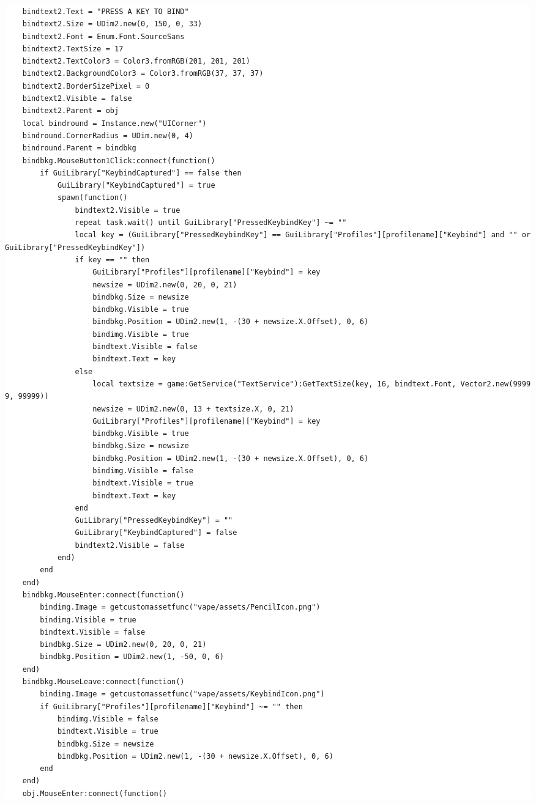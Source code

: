		bindtext2.Text = "PRESS A KEY TO BIND"
		bindtext2.Size = UDim2.new(0, 150, 0, 33)
		bindtext2.Font = Enum.Font.SourceSans
		bindtext2.TextSize = 17
		bindtext2.TextColor3 = Color3.fromRGB(201, 201, 201)
		bindtext2.BackgroundColor3 = Color3.fromRGB(37, 37, 37)
		bindtext2.BorderSizePixel = 0
		bindtext2.Visible = false
		bindtext2.Parent = obj
		local bindround = Instance.new("UICorner")
		bindround.CornerRadius = UDim.new(0, 4)
		bindround.Parent = bindbkg
		bindbkg.MouseButton1Click:connect(function()
			if GuiLibrary["KeybindCaptured"] == false then
				GuiLibrary["KeybindCaptured"] = true
				spawn(function()
					bindtext2.Visible = true
					repeat task.wait() until GuiLibrary["PressedKeybindKey"] ~= ""
					local key = (GuiLibrary["PressedKeybindKey"] == GuiLibrary["Profiles"][profilename]["Keybind"] and "" or GuiLibrary["PressedKeybindKey"])
					if key == "" then
						GuiLibrary["Profiles"][profilename]["Keybind"] = key
						newsize = UDim2.new(0, 20, 0, 21)
						bindbkg.Size = newsize
						bindbkg.Visible = true
						bindbkg.Position = UDim2.new(1, -(30 + newsize.X.Offset), 0, 6)
						bindimg.Visible = true
						bindtext.Visible = false
						bindtext.Text = key
					else
						local textsize = game:GetService("TextService"):GetTextSize(key, 16, bindtext.Font, Vector2.new(99999, 99999))
						newsize = UDim2.new(0, 13 + textsize.X, 0, 21)
						GuiLibrary["Profiles"][profilename]["Keybind"] = key
						bindbkg.Visible = true
						bindbkg.Size = newsize
						bindbkg.Position = UDim2.new(1, -(30 + newsize.X.Offset), 0, 6)
						bindimg.Visible = false
						bindtext.Visible = true
						bindtext.Text = key
					end
					GuiLibrary["PressedKeybindKey"] = ""
					GuiLibrary["KeybindCaptured"] = false
					bindtext2.Visible = false
				end)
			end
		end)
		bindbkg.MouseEnter:connect(function() 
			bindimg.Image = getcustomassetfunc("vape/assets/PencilIcon.png") 
			bindimg.Visible = true
			bindtext.Visible = false
			bindbkg.Size = UDim2.new(0, 20, 0, 21)
			bindbkg.Position = UDim2.new(1, -50, 0, 6)
		end)
		bindbkg.MouseLeave:connect(function() 
			bindimg.Image = getcustomassetfunc("vape/assets/KeybindIcon.png")
			if GuiLibrary["Profiles"][profilename]["Keybind"] ~= "" then
				bindimg.Visible = false
				bindtext.Visible = true
				bindbkg.Size = newsize
				bindbkg.Position = UDim2.new(1, -(30 + newsize.X.Offset), 0, 6)
			end
		end)
		obj.MouseEnter:connect(function()